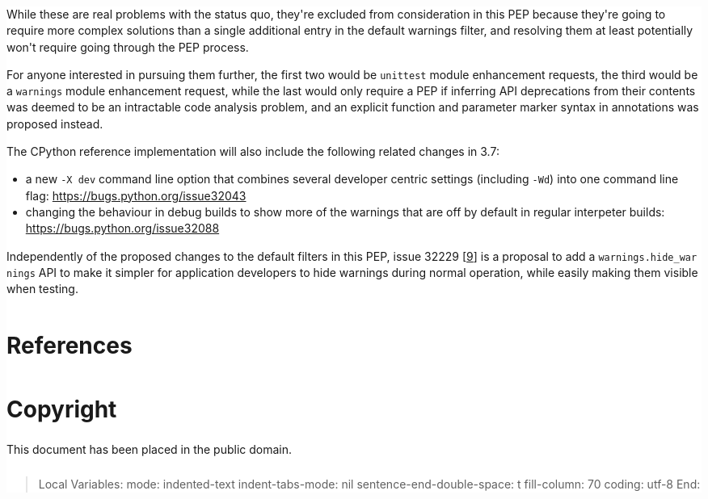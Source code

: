 While these are real problems with the status quo, they\'re excluded
from consideration in this PEP because they\'re going to require more
complex solutions than a single additional entry in the default warnings
filter, and resolving them at least potentially won\'t require going
through the PEP process.

For anyone interested in pursuing them further, the first two would be
`unittest` module enhancement requests, the third would be a `warnings`
module enhancement request, while the last would only require a PEP if
inferring API deprecations from their contents was deemed to be an
intractable code analysis problem, and an explicit function and
parameter marker syntax in annotations was proposed instead.

The CPython reference implementation will also include the following
related changes in 3.7:

-   a new `-X dev` command line option that combines several developer
    centric settings (including `-Wd`) into one command line flag:
    <https://bugs.python.org/issue32043>
-   changing the behaviour in debug builds to show more of the warnings
    that are off by default in regular interpeter builds:
    <https://bugs.python.org/issue32088>

Independently of the proposed changes to the default filters in this
PEP, issue 32229 \[[9]()\] is a proposal to add a
`warnings.hide_warnings` API to make it simpler for application
developers to hide warnings during normal operation, while easily making
them visible when testing.

References
==========

Copyright
=========

This document has been placed in the public domain.

### 

> Local Variables: mode: indented-text indent-tabs-mode: nil
> sentence-end-double-space: t fill-column: 70 coding: utf-8 End:
